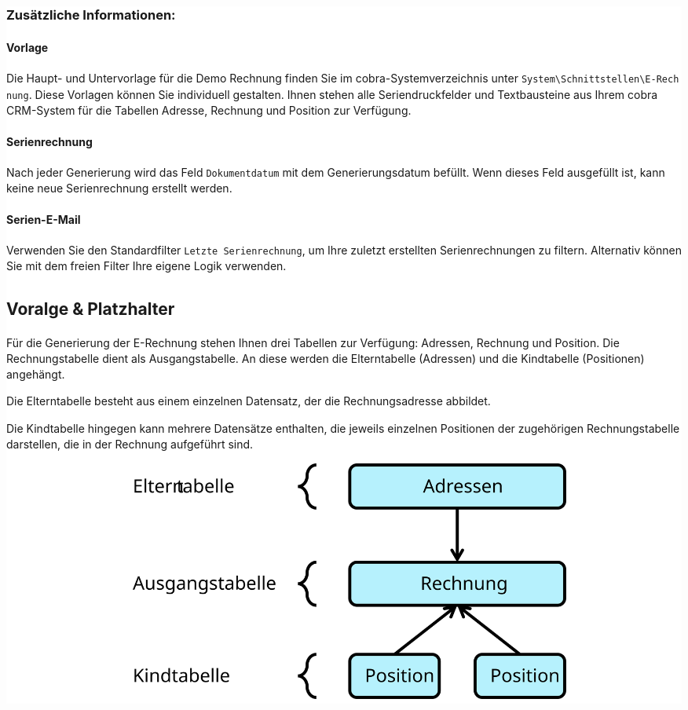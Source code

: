 
### Zusätzliche Informationen:

#### Vorlage
Die Haupt- und Untervorlage für die Demo Rechnung finden Sie im cobra-Systemverzeichnis unter `System\Schnittstellen\E-Rechnung`. Diese Vorlagen können Sie individuell gestalten. Ihnen stehen alle Seriendruckfelder und Textbausteine aus Ihrem cobra CRM-System für die Tabellen Adresse, Rechnung und Position zur Verfügung.

#### Serienrechnung 
Nach jeder Generierung wird das Feld `Dokumentdatum` mit dem Generierungsdatum befüllt. Wenn dieses Feld ausgefüllt ist, kann keine neue Serienrechnung erstellt werden.

#### Serien-E-Mail 
Verwenden Sie den Standardfilter `Letzte Serienrechnung`, um Ihre zuletzt erstellten Serienrechnungen zu filtern. Alternativ können Sie mit dem freien Filter Ihre eigene Logik verwenden.








## Voralge & Platzhalter
Für die Generierung der E-Rechnung stehen Ihnen drei Tabellen zur Verfügung: Adressen, Rechnung und Position. 
Die Rechnungstabelle dient als Ausgangstabelle. An diese werden die Elterntabelle (Adressen) und die Kindtabelle  (Positionen) angehängt. 

Die Elterntabelle besteht aus einem einzelnen Datensatz, der die Rechnungsadresse abbildet. 

Die Kindtabelle hingegen kann mehrere Datensätze enthalten, die jeweils einzelnen Positionen der zugehörigen Rechnungstabelle darstellen, die in der Rechnung aufgeführt sind. 

<p align="center">
<img src="/docs/ERD-light.svg#gh-light-mode-only" alt="ERD" Height="300" />